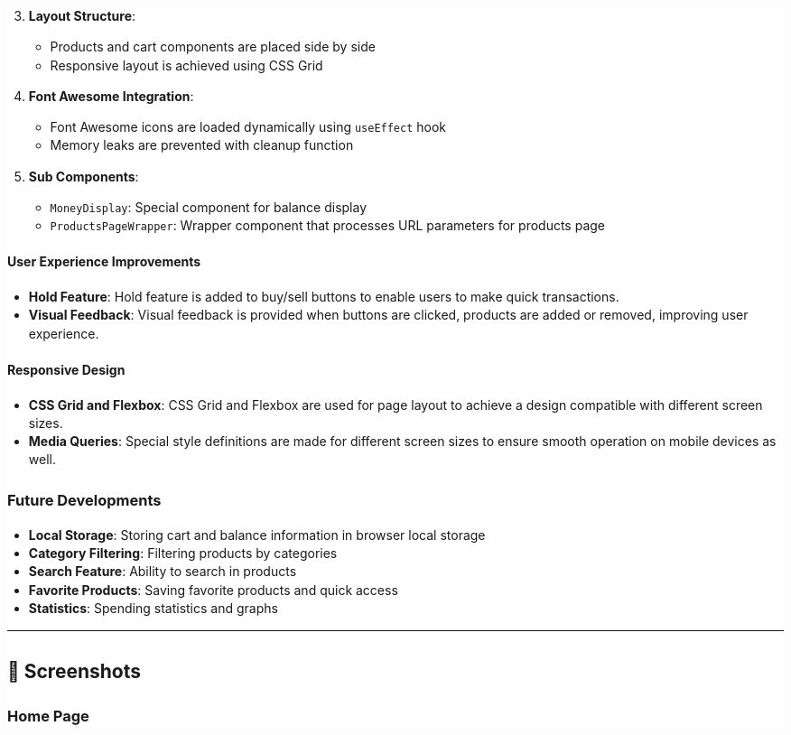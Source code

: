 3. **Layout Structure**:
   - Products and cart components are placed side by side
   - Responsive layout is achieved using CSS Grid

4. **Font Awesome Integration**:
   - Font Awesome icons are loaded dynamically using `useEffect` hook
   - Memory leaks are prevented with cleanup function

5. **Sub Components**:
   - `MoneyDisplay`: Special component for balance display
   - `ProductsPageWrapper`: Wrapper component that processes URL parameters for products page

#### User Experience Improvements
- **Hold Feature**: Hold feature is added to buy/sell buttons to enable users to make quick transactions.
- **Visual Feedback**: Visual feedback is provided when buttons are clicked, products are added or removed, improving user experience.

#### Responsive Design
- **CSS Grid and Flexbox**: CSS Grid and Flexbox are used for page layout to achieve a design compatible with different screen sizes.
- **Media Queries**: Special style definitions are made for different screen sizes to ensure smooth operation on mobile devices as well.

### Future Developments

- **Local Storage**: Storing cart and balance information in browser local storage
- **Category Filtering**: Filtering products by categories
- **Search Feature**: Ability to search in products
- **Favorite Products**: Saving favorite products and quick access
- **Statistics**: Spending statistics and graphs

---

## :paperclip: Screenshots

### Home Page